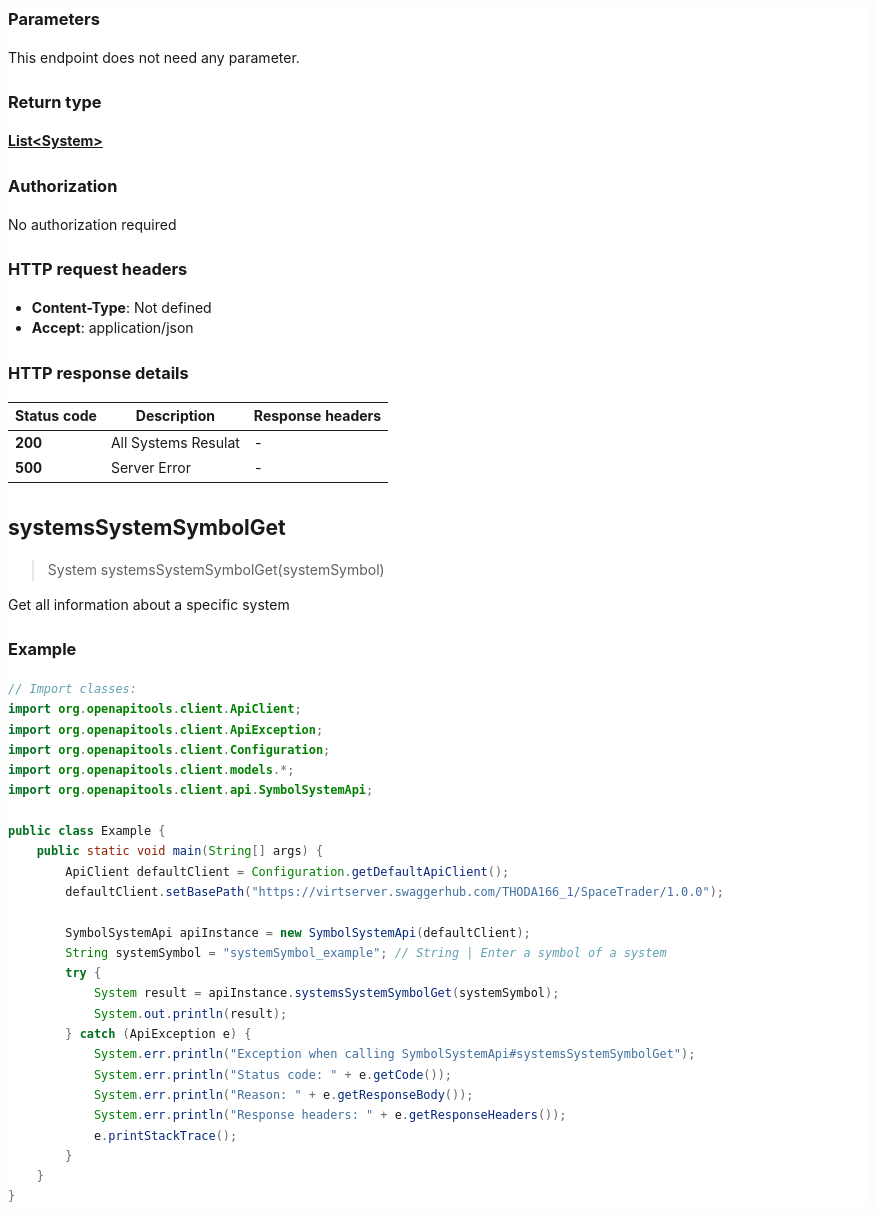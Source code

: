 ### Parameters

This endpoint does not need any parameter.

### Return type

[**List&lt;System&gt;**](System.md)

### Authorization

No authorization required

### HTTP request headers

- **Content-Type**: Not defined
- **Accept**: application/json


### HTTP response details
| Status code | Description | Response headers |
|-------------|-------------|------------------|
| **200** | All Systems Resulat |  -  |
| **500** | Server Error |  -  |


## systemsSystemSymbolGet

> System systemsSystemSymbolGet(systemSymbol)

Get all information about a specific system

### Example

```java
// Import classes:
import org.openapitools.client.ApiClient;
import org.openapitools.client.ApiException;
import org.openapitools.client.Configuration;
import org.openapitools.client.models.*;
import org.openapitools.client.api.SymbolSystemApi;

public class Example {
    public static void main(String[] args) {
        ApiClient defaultClient = Configuration.getDefaultApiClient();
        defaultClient.setBasePath("https://virtserver.swaggerhub.com/THODA166_1/SpaceTrader/1.0.0");

        SymbolSystemApi apiInstance = new SymbolSystemApi(defaultClient);
        String systemSymbol = "systemSymbol_example"; // String | Enter a symbol of a system
        try {
            System result = apiInstance.systemsSystemSymbolGet(systemSymbol);
            System.out.println(result);
        } catch (ApiException e) {
            System.err.println("Exception when calling SymbolSystemApi#systemsSystemSymbolGet");
            System.err.println("Status code: " + e.getCode());
            System.err.println("Reason: " + e.getResponseBody());
            System.err.println("Response headers: " + e.getResponseHeaders());
            e.printStackTrace();
        }
    }
}
```
